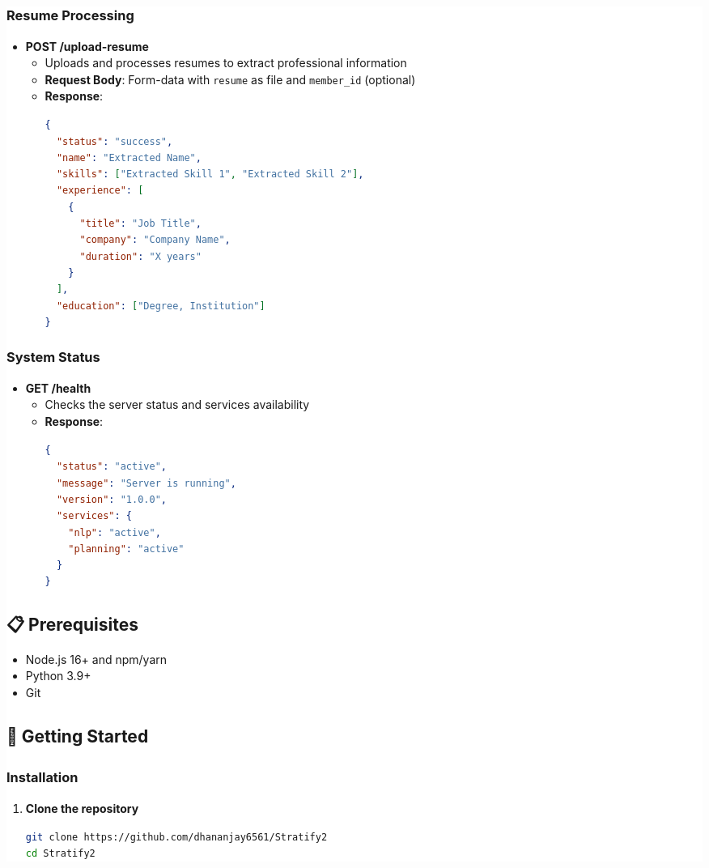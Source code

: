### Resume Processing
- **POST /upload-resume**
  - Uploads and processes resumes to extract professional information
  - **Request Body**: Form-data with `resume` as file and `member_id` (optional)
  - **Response**:
    ```json
    {
      "status": "success",
      "name": "Extracted Name",
      "skills": ["Extracted Skill 1", "Extracted Skill 2"],
      "experience": [
        {
          "title": "Job Title",
          "company": "Company Name",
          "duration": "X years"
        }
      ],
      "education": ["Degree, Institution"]
    }
    ```

### System Status
- **GET /health**
  - Checks the server status and services availability
  - **Response**:
    ```json
    {
      "status": "active",
      "message": "Server is running",
      "version": "1.0.0",
      "services": {
        "nlp": "active",
        "planning": "active"
      }
    }
    ```

## 📋 Prerequisites
- Node.js 16+ and npm/yarn
- Python 3.9+
- Git

## 🚀 Getting Started

### Installation

1. **Clone the repository**
   ```bash
   git clone https://github.com/dhananjay6561/Stratify2
   cd Stratify2
   ```
